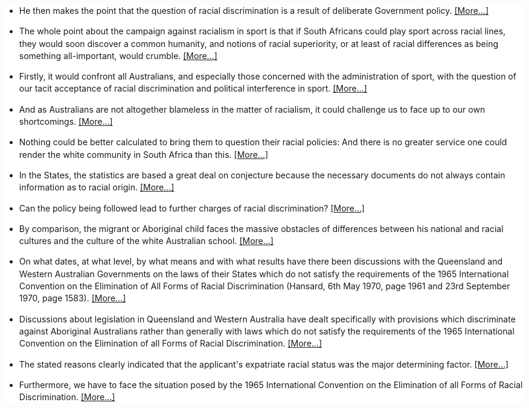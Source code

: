 * He then makes the point that the question of <span class="highlight">racial</span> discrimination is a result of deliberate Government policy. [[More&hellip;]](https://historichansard.net/hofreps/1971/19710422_reps_27_hor72/#subdebate-41-0)

* The whole point about the campaign against racialism in sport is that if South Africans could play sport across <span class="highlight">racial</span> lines, they would soon discover  a  common humanity, and notions of <span class="highlight">racial</span> superiority, or at least of <span class="highlight">racial</span> differences as being something all-important, would crumble. [[More&hellip;]](https://historichansard.net/hofreps/1971/19710422_reps_27_hor72/#subdebate-41-0)

* Firstly, it would confront all Australians, and especially those concerned with the administration of sport, with the question of our tacit acceptance of <span class="highlight">racial</span> discrimination and political interference in sport. [[More&hellip;]](https://historichansard.net/hofreps/1971/19710422_reps_27_hor72/#subdebate-41-0)

* And as Australians are not altogether blameless in the matter of racialism, it could challenge us to face up to our own shortcomings. [[More&hellip;]](https://historichansard.net/hofreps/1971/19710422_reps_27_hor72/#subdebate-41-0)

* Nothing could be better calculated to bring them to question their <span class="highlight">racial</span> policies: And there is no greater service one could render the white community in South Africa than this. [[More&hellip;]](https://historichansard.net/hofreps/1971/19710422_reps_27_hor72/#subdebate-41-0)

* In the States, the statistics are based a great deal on conjecture because the necessary documents do not always contain information as to <span class="highlight">racial</span> origin. [[More&hellip;]](https://historichansard.net/hofreps/1971/19710427_reps_27_hor72/#subdebate-4-0)

* Can the policy being followed lead to further charges of <span class="highlight">racial</span> discrimination? [[More&hellip;]](https://historichansard.net/hofreps/1971/19710429_reps_27_hor72/#subdebate-5-0)

* By comparison, the migrant or Aboriginal child faces the massive obstacles of differences between his national and <span class="highlight">racial</span> cultures and the culture of the white Australian school. [[More&hellip;]](https://historichansard.net/hofreps/1971/19710429_reps_27_hor72/#subdebate-29-0)

* On what dates, at what level, by what means and with what results have there been discussions with the Queensland and Western Australian Governments on the laws of their States which do not satisfy the requirements of the 1965 International Convention on the Elimination of All Forms of <span class="highlight">Racial</span> Discrimination (Hansard, 6th May 1970, page 1961 and 23rd September 1970, page 1583). [[More&hellip;]](https://historichansard.net/hofreps/1971/19710503_reps_27_hor72/#subdebate-29-29)

* Discussions about legislation in Queensland and Western Australia have dealt specifically with provisions which discriminate against Aboriginal Australians rather than generally with laws which do not satisfy the requirements of the 1965 International Convention on the Elimination of all Forms of <span class="highlight">Racial</span> Discrimination. [[More&hellip;]](https://historichansard.net/hofreps/1971/19710503_reps_27_hor72/#subdebate-29-29)

* The stated reasons clearly indicated that the applicant's expatriate <span class="highlight">racial</span> status was the major determining factor. [[More&hellip;]](https://historichansard.net/hofreps/1971/19710503_reps_27_hor72/#subdebate-29-32)

* Furthermore, we have to face the situation posed by the 1965 International Convention on the Elimination of all Forms of <span class="highlight">Racial</span> Discrimination. [[More&hellip;]](https://historichansard.net/hofreps/1971/19710504_reps_27_hor72/#subdebate-18-0)
